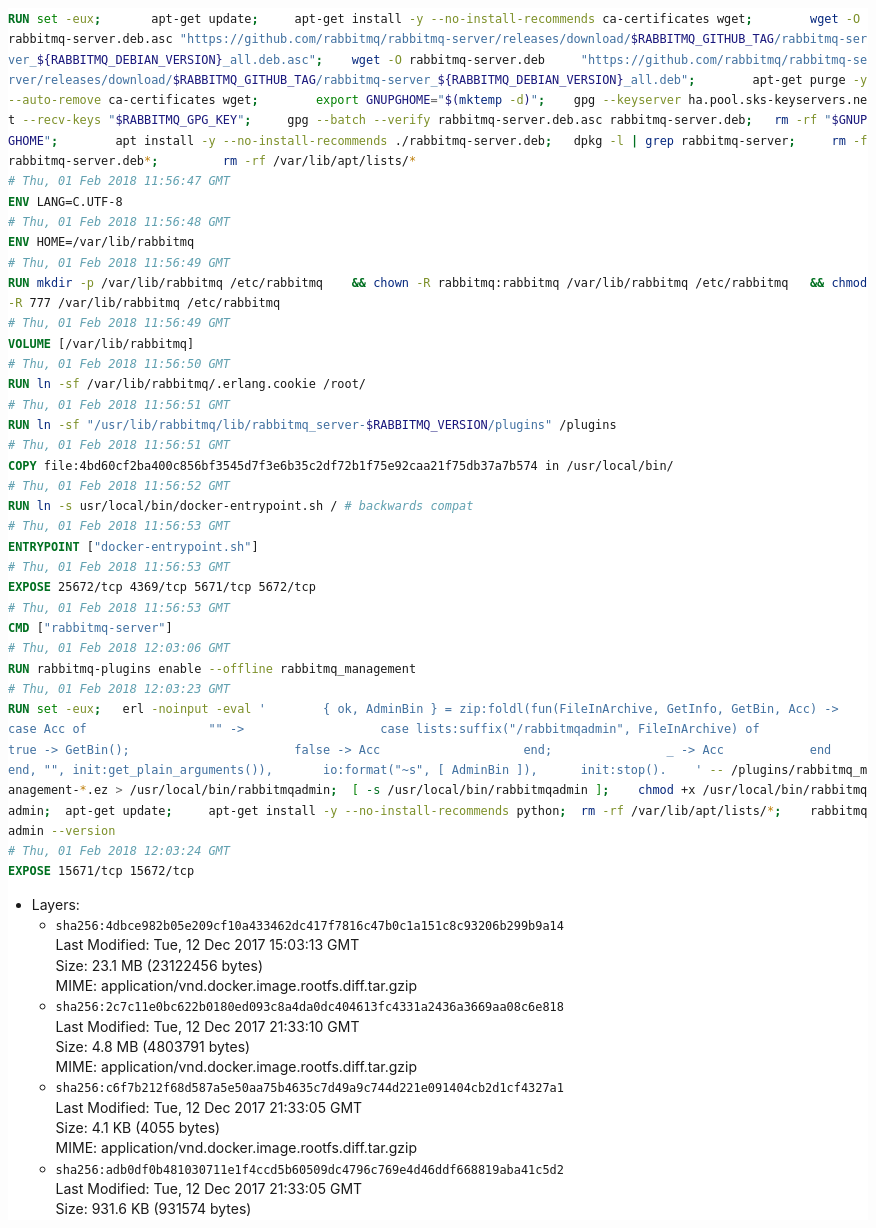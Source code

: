 ```dockerfile
RUN set -eux; 		apt-get update; 	apt-get install -y --no-install-recommends ca-certificates wget; 		wget -O rabbitmq-server.deb.asc "https://github.com/rabbitmq/rabbitmq-server/releases/download/$RABBITMQ_GITHUB_TAG/rabbitmq-server_${RABBITMQ_DEBIAN_VERSION}_all.deb.asc"; 	wget -O rabbitmq-server.deb     "https://github.com/rabbitmq/rabbitmq-server/releases/download/$RABBITMQ_GITHUB_TAG/rabbitmq-server_${RABBITMQ_DEBIAN_VERSION}_all.deb"; 		apt-get purge -y --auto-remove ca-certificates wget; 		export GNUPGHOME="$(mktemp -d)"; 	gpg --keyserver ha.pool.sks-keyservers.net --recv-keys "$RABBITMQ_GPG_KEY"; 	gpg --batch --verify rabbitmq-server.deb.asc rabbitmq-server.deb; 	rm -rf "$GNUPGHOME"; 		apt install -y --no-install-recommends ./rabbitmq-server.deb; 	dpkg -l | grep rabbitmq-server; 	rm -f rabbitmq-server.deb*; 		rm -rf /var/lib/apt/lists/*
# Thu, 01 Feb 2018 11:56:47 GMT
ENV LANG=C.UTF-8
# Thu, 01 Feb 2018 11:56:48 GMT
ENV HOME=/var/lib/rabbitmq
# Thu, 01 Feb 2018 11:56:49 GMT
RUN mkdir -p /var/lib/rabbitmq /etc/rabbitmq 	&& chown -R rabbitmq:rabbitmq /var/lib/rabbitmq /etc/rabbitmq 	&& chmod -R 777 /var/lib/rabbitmq /etc/rabbitmq
# Thu, 01 Feb 2018 11:56:49 GMT
VOLUME [/var/lib/rabbitmq]
# Thu, 01 Feb 2018 11:56:50 GMT
RUN ln -sf /var/lib/rabbitmq/.erlang.cookie /root/
# Thu, 01 Feb 2018 11:56:51 GMT
RUN ln -sf "/usr/lib/rabbitmq/lib/rabbitmq_server-$RABBITMQ_VERSION/plugins" /plugins
# Thu, 01 Feb 2018 11:56:51 GMT
COPY file:4bd60cf2ba400c856bf3545d7f3e6b35c2df72b1f75e92caa21f75db37a7b574 in /usr/local/bin/ 
# Thu, 01 Feb 2018 11:56:52 GMT
RUN ln -s usr/local/bin/docker-entrypoint.sh / # backwards compat
# Thu, 01 Feb 2018 11:56:53 GMT
ENTRYPOINT ["docker-entrypoint.sh"]
# Thu, 01 Feb 2018 11:56:53 GMT
EXPOSE 25672/tcp 4369/tcp 5671/tcp 5672/tcp
# Thu, 01 Feb 2018 11:56:53 GMT
CMD ["rabbitmq-server"]
# Thu, 01 Feb 2018 12:03:06 GMT
RUN rabbitmq-plugins enable --offline rabbitmq_management
# Thu, 01 Feb 2018 12:03:23 GMT
RUN set -eux; 	erl -noinput -eval ' 		{ ok, AdminBin } = zip:foldl(fun(FileInArchive, GetInfo, GetBin, Acc) -> 			case Acc of 				"" -> 					case lists:suffix("/rabbitmqadmin", FileInArchive) of 						true -> GetBin(); 						false -> Acc 					end; 				_ -> Acc 			end 		end, "", init:get_plain_arguments()), 		io:format("~s", [ AdminBin ]), 		init:stop(). 	' -- /plugins/rabbitmq_management-*.ez > /usr/local/bin/rabbitmqadmin; 	[ -s /usr/local/bin/rabbitmqadmin ]; 	chmod +x /usr/local/bin/rabbitmqadmin; 	apt-get update; 	apt-get install -y --no-install-recommends python; 	rm -rf /var/lib/apt/lists/*; 	rabbitmqadmin --version
# Thu, 01 Feb 2018 12:03:24 GMT
EXPOSE 15671/tcp 15672/tcp
```

-	Layers:
	-	`sha256:4dbce982b05e209cf10a433462dc417f7816c47b0c1a151c8c93206b299b9a14`  
		Last Modified: Tue, 12 Dec 2017 15:03:13 GMT  
		Size: 23.1 MB (23122456 bytes)  
		MIME: application/vnd.docker.image.rootfs.diff.tar.gzip
	-	`sha256:2c7c11e0bc622b0180ed093c8a4da0dc404613fc4331a2436a3669aa08c6e818`  
		Last Modified: Tue, 12 Dec 2017 21:33:10 GMT  
		Size: 4.8 MB (4803791 bytes)  
		MIME: application/vnd.docker.image.rootfs.diff.tar.gzip
	-	`sha256:c6f7b212f68d587a5e50aa75b4635c7d49a9c744d221e091404cb2d1cf4327a1`  
		Last Modified: Tue, 12 Dec 2017 21:33:05 GMT  
		Size: 4.1 KB (4055 bytes)  
		MIME: application/vnd.docker.image.rootfs.diff.tar.gzip
	-	`sha256:adb0df0b481030711e1f4ccd5b60509dc4796c769e4d46ddf668819aba41c5d2`  
		Last Modified: Tue, 12 Dec 2017 21:33:05 GMT  
		Size: 931.6 KB (931574 bytes)  